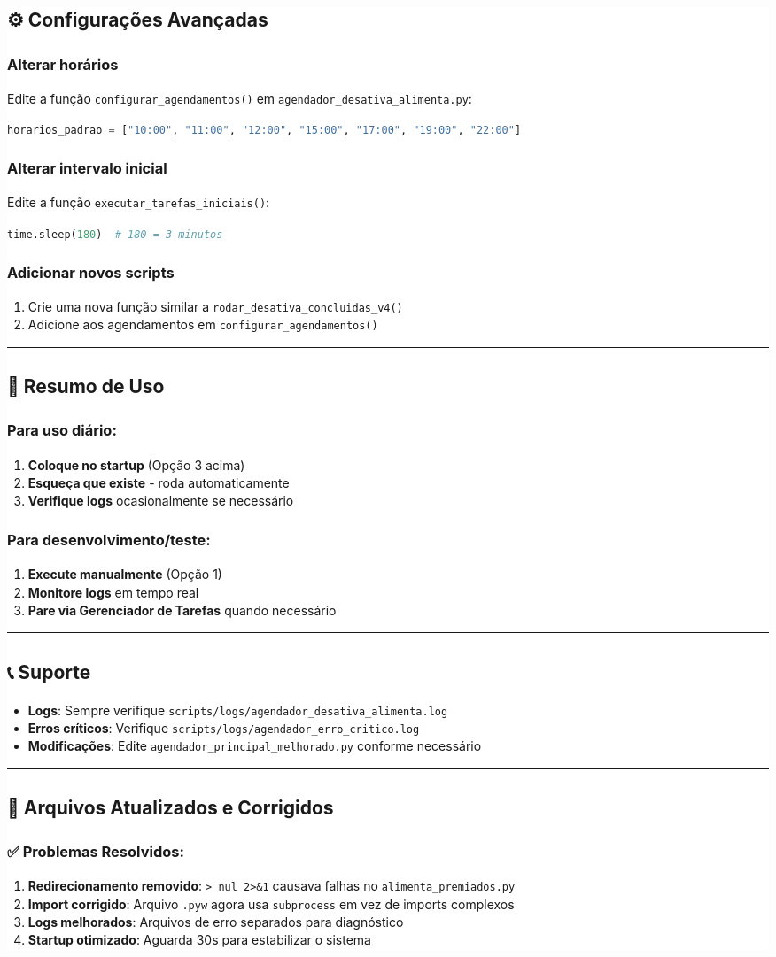 ## ⚙️ **Configurações Avançadas**

### **Alterar horários**
Edite a função `configurar_agendamentos()` em `agendador_desativa_alimenta.py`:
```python
horarios_padrao = ["10:00", "11:00", "12:00", "15:00", "17:00", "19:00", "22:00"]
```

### **Alterar intervalo inicial**
Edite a função `executar_tarefas_iniciais()`:
```python
time.sleep(180)  # 180 = 3 minutos
```

### **Adicionar novos scripts**
1. Crie uma nova função similar a `rodar_desativa_concluidas_v4()`
2. Adicione aos agendamentos em `configurar_agendamentos()`

---

## 🎯 **Resumo de Uso**

### **Para uso diário**:
1. **Coloque no startup** (Opção 3 acima)
2. **Esqueça que existe** - roda automaticamente
3. **Verifique logs** ocasionalmente se necessário

### **Para desenvolvimento/teste**:
1. **Execute manualmente** (Opção 1)
2. **Monitore logs** em tempo real
3. **Pare via Gerenciador de Tarefas** quando necessário

---

## 📞 **Suporte**

- **Logs**: Sempre verifique `scripts/logs/agendador_desativa_alimenta.log`
- **Erros críticos**: Verifique `scripts/logs/agendador_erro_critico.log`
- **Modificações**: Edite `agendador_principal_melhorado.py` conforme necessário

---

## 🔄 **Arquivos Atualizados e Corrigidos**

### **✅ Problemas Resolvidos:**
1. **Redirecionamento removido**: `> nul 2>&1` causava falhas no `alimenta_premiados.py`
2. **Import corrigido**: Arquivo `.pyw` agora usa `subprocess` em vez de imports complexos
3. **Logs melhorados**: Arquivos de erro separados para diagnóstico
4. **Startup otimizado**: Aguarda 30s para estabilizar o sistema
